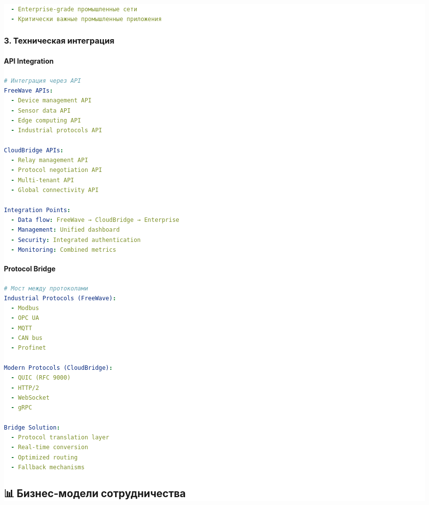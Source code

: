 ```yaml
  - Enterprise-grade промышленные сети
  - Критически важные промышленные приложения
```

### 3. **Техническая интеграция**

#### **API Integration**
```yaml
# Интеграция через API
FreeWave APIs:
  - Device management API
  - Sensor data API
  - Edge computing API
  - Industrial protocols API

CloudBridge APIs:
  - Relay management API
  - Protocol negotiation API
  - Multi-tenant API
  - Global connectivity API

Integration Points:
  - Data flow: FreeWave → CloudBridge → Enterprise
  - Management: Unified dashboard
  - Security: Integrated authentication
  - Monitoring: Combined metrics
```

#### **Protocol Bridge**
```yaml
# Мост между протоколами
Industrial Protocols (FreeWave):
  - Modbus
  - OPC UA
  - MQTT
  - CAN bus
  - Profinet

Modern Protocols (CloudBridge):
  - QUIC (RFC 9000)
  - HTTP/2
  - WebSocket
  - gRPC

Bridge Solution:
  - Protocol translation layer
  - Real-time conversion
  - Optimized routing
  - Fallback mechanisms
```

## 📊 Бизнес-модели сотрудничества
